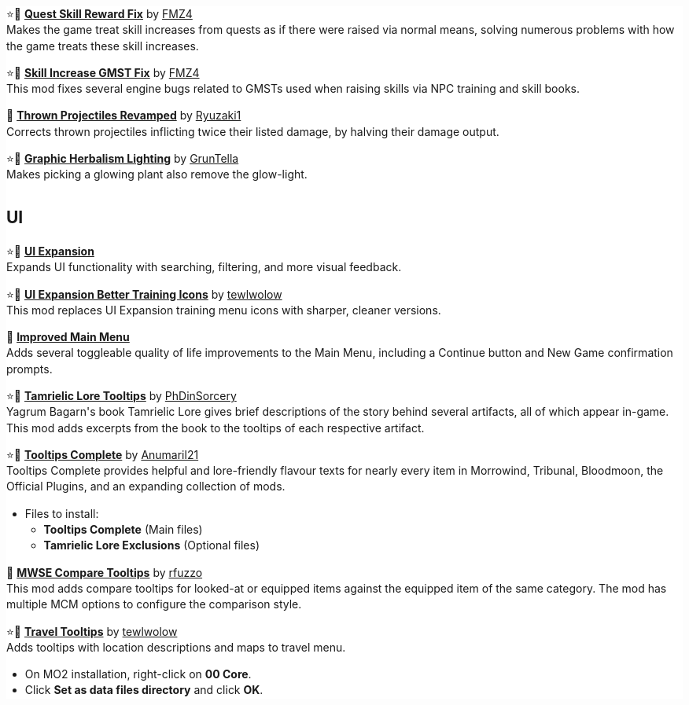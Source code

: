 ⭐📃 [**Quest Skill Reward Fix**](https://www.nexusmods.com/morrowind/mods/48269) by [FMZ4](https://www.nexusmods.com/morrowind/users/87930688)\
Makes the game treat skill increases from quests as if there were raised via normal means, solving numerous problems with how the game treats these skill increases.

⭐📃 [**Skill Increase GMST Fix**](https://www.nexusmods.com/morrowind/mods/48029) by [FMZ4](https://www.nexusmods.com/morrowind/users/87930688)\
This mod fixes several engine bugs related to GMSTs used when raising skills via NPC training and skill books.

📃 [**Thrown Projectiles Revamped**](https://www.nexusmods.com/morrowind/mods/49609) by [Ryuzaki1](https://www.nexusmods.com/morrowind/users/3890785)\
Corrects thrown projectiles inflicting twice their listed damage, by halving their damage output.

⭐📃 [**Graphic Herbalism Lighting**](https://www.nexusmods.com/morrowind/mods/47864) by [GrunTella](https://www.nexusmods.com/morrowind/users/2356095)\
Makes picking a glowing plant also remove the glow-light.

## UI

⭐📃 [**UI Expansion**](https://www.nexusmods.com/morrowind/mods/46071)\
Expands UI functionality with searching, filtering, and more visual feedback.

⭐📃 [**UI Expansion Better Training Icons**](https://www.nexusmods.com/morrowind/mods/51190) by [tewlwolow](https://www.nexusmods.com/morrowind/users/1152341)\
This mod replaces UI Expansion training menu icons with sharper, cleaner versions.

📃 [**Improved Main Menu**](https://www.nexusmods.com/morrowind/mods/50856)\
Adds several toggleable quality of life improvements to the Main Menu, including a Continue button and New Game confirmation prompts.

⭐📃 [**Tamrielic Lore Tooltips**](https://www.nexusmods.com/morrowind/mods/45954) by [PhDinSorcery](https://www.nexusmods.com/morrowind/users/8404526)\
 Yagrum Bagarn's book Tamrielic Lore gives brief descriptions of the story behind several artifacts, all of which appear in-game. This mod adds excerpts from the book to the tooltips of each respective artifact.

⭐📃 [**Tooltips Complete**](https://www.nexusmods.com/morrowind/mods/46842) by [Anumaril21](https://www.nexusmods.com/morrowind/users/60236996)\
 Tooltips Complete provides helpful and lore-friendly flavour texts for nearly every item in Morrowind, Tribunal, Bloodmoon, the Official Plugins, and an expanding collection of mods.

* Files to install:
  * **Tooltips Complete** (Main files)
  * **Tamrielic Lore Exclusions** (Optional files)

📃 [**MWSE Compare Tooltips**](https://www.nexusmods.com/morrowind/mods/51087) by [rfuzzo](https://www.nexusmods.com/morrowind/users/16300749)\
 This mod adds compare tooltips for looked-at or equipped items against the equipped item of the same category. The mod has multiple MCM options to configure the comparison style.

⭐📃 [**Travel Tooltips**](https://www.nexusmods.com/morrowind/mods/48306) by [tewlwolow](https://www.nexusmods.com/morrowind/users/1152341)\
 Adds tooltips with location descriptions and maps to travel menu.

* On MO2 installation, right-click on **00 Core**.
* Click **Set as data files directory** and click **OK**.
